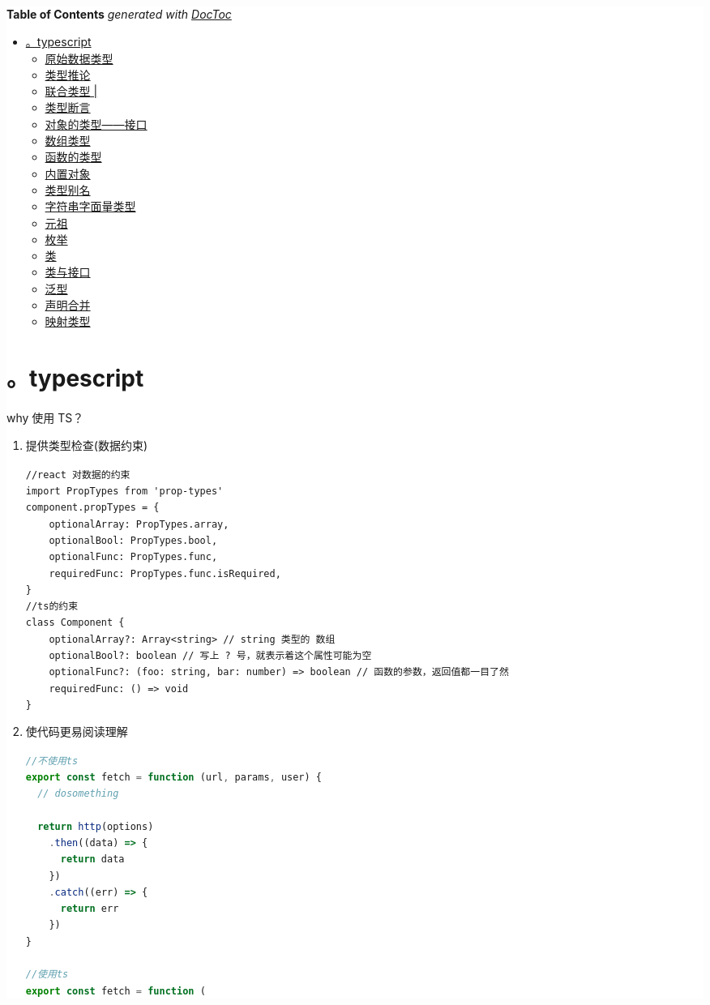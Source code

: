 


**Table of Contents** _generated with [DocToc](https://github.com/thlorenz/doctoc)_

- [。typescript](#typescript)
  - [原始数据类型](#%E5%8E%9F%E5%A7%8B%E6%95%B0%E6%8D%AE%E7%B1%BB%E5%9E%8B)
  - [类型推论](#%E7%B1%BB%E5%9E%8B%E6%8E%A8%E8%AE%BA)
  - [联合类型 |](#%E8%81%94%E5%90%88%E7%B1%BB%E5%9E%8B-)
  - [类型断言](#%E7%B1%BB%E5%9E%8B%E6%96%AD%E8%A8%80)
  - [对象的类型——接口](#%E5%AF%B9%E8%B1%A1%E7%9A%84%E7%B1%BB%E5%9E%8B%E6%8E%A5%E5%8F%A3)
  - [数组类型](#%E6%95%B0%E7%BB%84%E7%B1%BB%E5%9E%8B)
  - [函数的类型](#%E5%87%BD%E6%95%B0%E7%9A%84%E7%B1%BB%E5%9E%8B)
  - [内置对象](#%E5%86%85%E7%BD%AE%E5%AF%B9%E8%B1%A1)
  - [类型别名](#%E7%B1%BB%E5%9E%8B%E5%88%AB%E5%90%8D)
  - [字符串字面量类型](#%E5%AD%97%E7%AC%A6%E4%B8%B2%E5%AD%97%E9%9D%A2%E9%87%8F%E7%B1%BB%E5%9E%8B)
  - [元祖](#%E5%85%83%E7%A5%96)
  - [枚举](#%E6%9E%9A%E4%B8%BE)
  - [类](#%E7%B1%BB)
  - [类与接口](#%E7%B1%BB%E4%B8%8E%E6%8E%A5%E5%8F%A3)
  - [泛型](#%E6%B3%9B%E5%9E%8B)
  - [声明合并](#%E5%A3%B0%E6%98%8E%E5%90%88%E5%B9%B6)
  - [映射类型](#%E6%98%A0%E5%B0%84%E7%B1%BB%E5%9E%8B)



# 。typescript

why 使用 TS？

1. 提供类型检查(数据约束)

   ```react
   //react 对数据的约束
   import PropTypes from 'prop-types'
   component.propTypes = {
       optionalArray: PropTypes.array,
       optionalBool: PropTypes.bool,
       optionalFunc: PropTypes.func,
       requiredFunc: PropTypes.func.isRequired,
   }
   //ts的约束
   class Component {
       optionalArray?: Array<string> // string 类型的 数组
       optionalBool?: boolean // 写上 ? 号，就表示着这个属性可能为空
       optionalFunc?: (foo: string, bar: number) => boolean // 函数的参数，返回值都一目了然
       requiredFunc: () => void
   }
   ```

2. 使代码更易阅读理解

   ```typescript
   //不使用ts
   export const fetch = function (url, params, user) {
     // dosomething

     return http(options)
       .then((data) => {
         return data
       })
       .catch((err) => {
         return err
       })
   }

   //使用ts
   export const fetch = function (
   ```